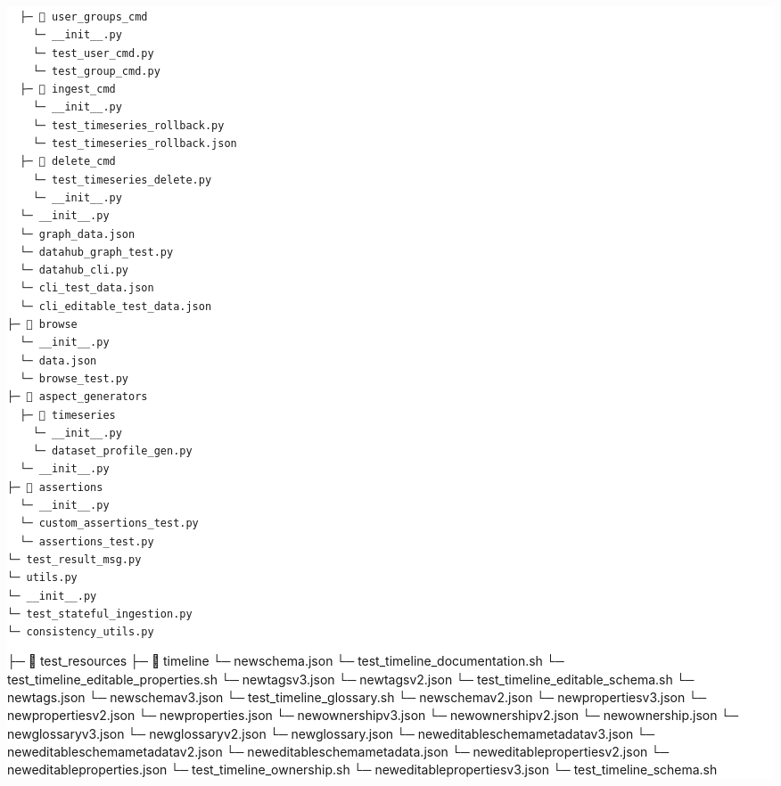       ├─ 📁 user_groups_cmd
        └─ __init__.py
        └─ test_user_cmd.py
        └─ test_group_cmd.py
      ├─ 📁 ingest_cmd
        └─ __init__.py
        └─ test_timeseries_rollback.py
        └─ test_timeseries_rollback.json
      ├─ 📁 delete_cmd
        └─ test_timeseries_delete.py
        └─ __init__.py
      └─ __init__.py
      └─ graph_data.json
      └─ datahub_graph_test.py
      └─ datahub_cli.py
      └─ cli_test_data.json
      └─ cli_editable_test_data.json
    ├─ 📁 browse
      └─ __init__.py
      └─ data.json
      └─ browse_test.py
    ├─ 📁 aspect_generators
      ├─ 📁 timeseries
        └─ __init__.py
        └─ dataset_profile_gen.py
      └─ __init__.py
    ├─ 📁 assertions
      └─ __init__.py
      └─ custom_assertions_test.py
      └─ assertions_test.py
    └─ test_result_msg.py
    └─ utils.py
    └─ __init__.py
    └─ test_stateful_ingestion.py
    └─ consistency_utils.py
  ├─ 📁 test_resources
    ├─ 📁 timeline
      └─ newschema.json
      └─ test_timeline_documentation.sh
      └─ test_timeline_editable_properties.sh
      └─ newtagsv3.json
      └─ newtagsv2.json
      └─ test_timeline_editable_schema.sh
      └─ newtags.json
      └─ newschemav3.json
      └─ test_timeline_glossary.sh
      └─ newschemav2.json
      └─ newpropertiesv3.json
      └─ newpropertiesv2.json
      └─ newproperties.json
      └─ newownershipv3.json
      └─ newownershipv2.json
      └─ newownership.json
      └─ newglossaryv3.json
      └─ newglossaryv2.json
      └─ newglossary.json
      └─ neweditableschemametadatav3.json
      └─ neweditableschemametadatav2.json
      └─ neweditableschemametadata.json
      └─ neweditablepropertiesv2.json
      └─ neweditableproperties.json
      └─ test_timeline_ownership.sh
      └─ neweditablepropertiesv3.json
      └─ test_timeline_schema.sh